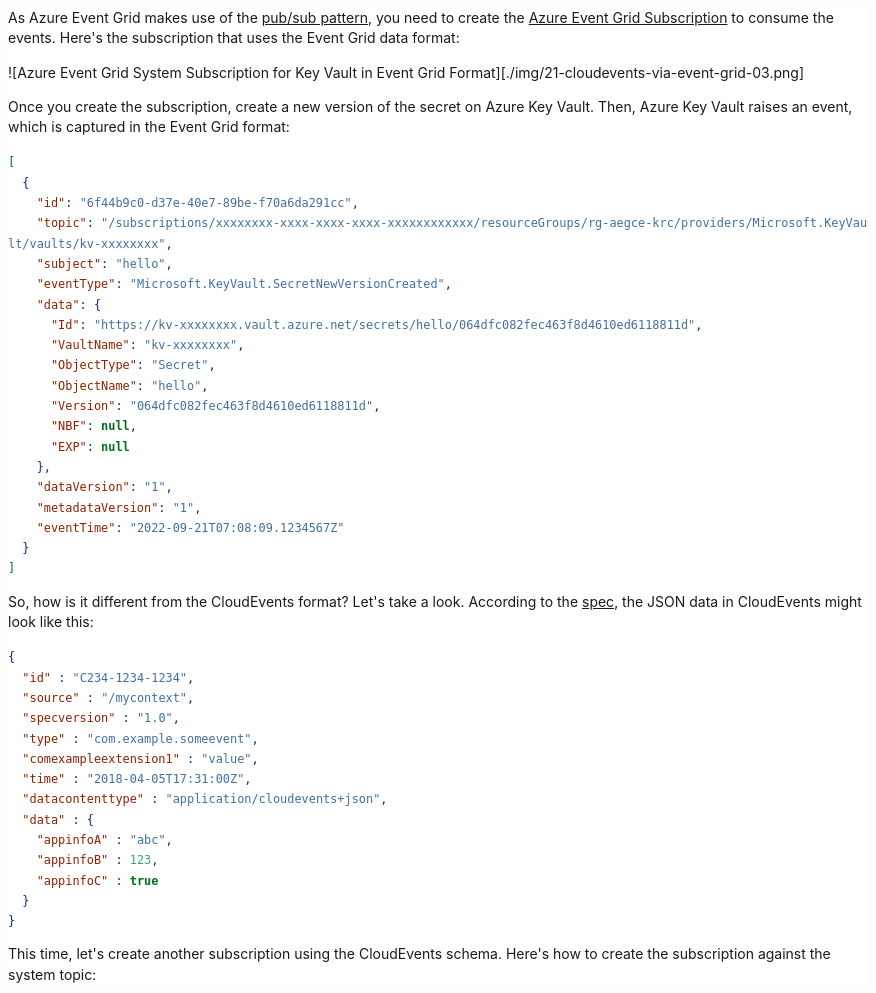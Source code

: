 As Azure Event Grid makes use of the [pub/sub pattern][enterprisepattern pubsub], you need to create the [Azure Event Grid Subscription][ag eg sub] to consume the events. Here's the subscription that uses the Event Grid data format:

![Azure Event Grid System Subscription for Key Vault in Event Grid Format][./img/21-cloudevents-via-event-grid-03.png]

Once you create the subscription, create a new version of the secret on Azure Key Vault. Then, Azure Key Vault raises an event, which is captured in the Event Grid format:

```json
[
  {
    "id": "6f44b9c0-d37e-40e7-89be-f70a6da291cc",
    "topic": "/subscriptions/xxxxxxxx-xxxx-xxxx-xxxx-xxxxxxxxxxxx/resourceGroups/rg-aegce-krc/providers/Microsoft.KeyVault/vaults/kv-xxxxxxxx",
    "subject": "hello",
    "eventType": "Microsoft.KeyVault.SecretNewVersionCreated",
    "data": {
      "Id": "https://kv-xxxxxxxx.vault.azure.net/secrets/hello/064dfc082fec463f8d4610ed6118811d",
      "VaultName": "kv-xxxxxxxx",
      "ObjectType": "Secret",
      "ObjectName": "hello",
      "Version": "064dfc082fec463f8d4610ed6118811d",
      "NBF": null,
      "EXP": null
    },
    "dataVersion": "1",
    "metadataVersion": "1",
    "eventTime": "2022-09-21T07:08:09.1234567Z"
  }
]
```

So, how is it different from the CloudEvents format? Let's take a look. According to the [spec][ce spec json], the JSON data in CloudEvents might look like this:

```json
{
  "id" : "C234-1234-1234",
  "source" : "/mycontext",
  "specversion" : "1.0",
  "type" : "com.example.someevent",
  "comexampleextension1" : "value",
  "time" : "2018-04-05T17:31:00Z",
  "datacontenttype" : "application/cloudevents+json",
  "data" : {
    "appinfoA" : "abc",
    "appinfoB" : 123,
    "appinfoC" : true
  }
}
```

This time, let's create another subscription using the CloudEvents schema. Here's how to create the subscription against the system topic:


[image-logo]: img/cloudevents-icon-color.png
[image-01]: img/21-cloudevents-via-event-grid-01.png
[image-02]: img/21-cloudevents-via-event-grid-02.png
[image-03]: img/21-cloudevents-via-event-grid-03.png
[image-04]: img/21-cloudevents-via-event-grid-04.png
[image-05]: img/21-cloudevents-via-event-grid-05.png
[image-06]: img/21-cloudevents-via-event-grid-06.png
[image-07]: img/21-cloudevents-via-event-grid-07.png
[image-08]: img/21-cloudevents-via-event-grid-08.png
[image-09]: img/21-cloudevents-via-event-grid-09.png
[image-10]: img/21-cloudevents-via-event-grid-10.png
[cncf]: https://cncf.io/
[ce]: https://cloudevents.io/
[ce spec json]: https://github.com/cloudevents/spec/blob/v1.0/json-format.md#23-examples
[ce spec webhook]: https://github.com/cloudevents/spec/blob/v1.0/http-webhook.md#4-abuse-protection
[az eg]: https://docs.microsoft.com/azure/event-grid/overview?WT.mc_id=dotnet-75362-juyoo
[az eg topic system]: https://docs.microsoft.com/azure/event-grid/system-topics?WT.mc_id=dotnet-75362-juyoo
[az eg topic custom]: https://docs.microsoft.com/azure/event-grid/custom-topics?WT.mc_id=dotnet-75362-juyoo
[ag eg sub]: https://docs.microsoft.com/azure/event-grid/concepts?WT.mc_id=dotnet-75362-juyoo#event-subscriptions
[az eg ce]: https://docs.microsoft.com/azure/event-grid/cloudevents-schema?WT.mc_id=dotnet-75362-juyoo
[az eg nuget]: https://www.nuget.org/packages/Azure.Messaging.EventGrid
[az kv]: https://docs.microsoft.com/azure/key-vault/general/basic-concepts?WT.mc_id=dotnet-75362-juyoo
[az logapp]: https://docs.microsoft.com/azure/logic-apps/logic-apps-overview?WT.mc_id=dotnet-75362-juyoo
[enterprisepattern pubsub]: https://www.enterpriseintegrationpatterns.com/PublishSubscribeChannel.html
[gh sample]: https://github.com/justinyoo/azure-event-grid-cloudevents-sample
[post 1]: https://techcommunity.microsoft.com/t5/apps-on-azure-blog/azure-cli-for-eventgrid-subscription-to-custom-topic/ba-p/2038834?WT.mc_id=dotnet-75362-juyoo
[post 2]: https://techcommunity.microsoft.com/t5/apps-on-azure-blog/cloudevents-for-azure-eventgrid-via-azure-functions/ba-p/2048140?WT.mc_id=dotnet-75362-juyoo
[post 3]: https://techcommunity.microsoft.com/t5/apps-on-azure-blog/websub-to-eventgrid-via-cloudevents-and-beyond/ba-p/2092709?WT.mc_id=dotnet-75362-juyoo
[post 4]: https://techcommunity.microsoft.com/t5/apps-on-azure-blog/event-driven-keyvault-secrets-rotation-management/ba-p/2187249?WT.mc_id=dotnet-75362-juyoo
